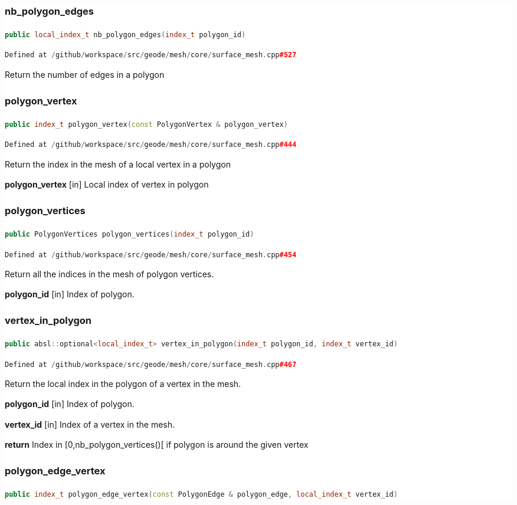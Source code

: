 ### nb_polygon_edges

```cpp
public local_index_t nb_polygon_edges(index_t polygon_id)
```

```cpp
Defined at /github/workspace/src/geode/mesh/core/surface_mesh.cpp#527
```

 Return the number of edges in a polygon

### polygon_vertex

```cpp
public index_t polygon_vertex(const PolygonVertex & polygon_vertex)
```

```cpp
Defined at /github/workspace/src/geode/mesh/core/surface_mesh.cpp#444
```

 Return the index in the mesh of a local vertex in a polygon

**polygon_vertex** [in] Local index of vertex in polygon

### polygon_vertices

```cpp
public PolygonVertices polygon_vertices(index_t polygon_id)
```

```cpp
Defined at /github/workspace/src/geode/mesh/core/surface_mesh.cpp#454
```

 Return all the indices in the mesh of polygon vertices.

**polygon_id** [in] Index of polygon.

### vertex_in_polygon

```cpp
public absl::optional<local_index_t> vertex_in_polygon(index_t polygon_id, index_t vertex_id)
```

```cpp
Defined at /github/workspace/src/geode/mesh/core/surface_mesh.cpp#467
```

 Return the local index in the polygon of a vertex in the mesh.

**polygon_id** [in] Index of polygon.

**vertex_id** [in] Index of a vertex in the mesh.

**return** Index in [0,nb_polygon_vertices()[ if polygon is around the given vertex

### polygon_edge_vertex

```cpp
public index_t polygon_edge_vertex(const PolygonEdge & polygon_edge, local_index_t vertex_id)
```
